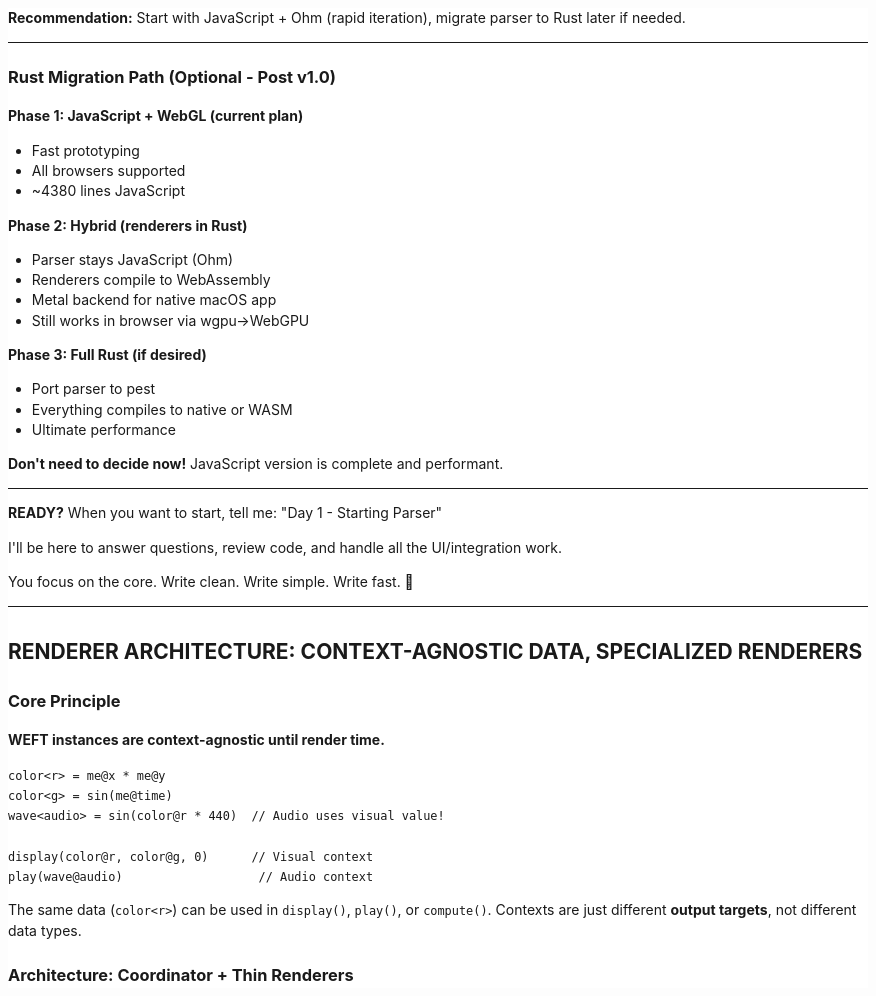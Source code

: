 **Recommendation:** Start with JavaScript + Ohm (rapid iteration), migrate parser to Rust later if needed.

---

### Rust Migration Path (Optional - Post v1.0)

**Phase 1: JavaScript + WebGL (current plan)**
- Fast prototyping
- All browsers supported
- ~4380 lines JavaScript

**Phase 2: Hybrid (renderers in Rust)**
- Parser stays JavaScript (Ohm)
- Renderers compile to WebAssembly
- Metal backend for native macOS app
- Still works in browser via wgpu→WebGPU

**Phase 3: Full Rust (if desired)**
- Port parser to pest
- Everything compiles to native or WASM
- Ultimate performance

**Don't need to decide now!** JavaScript version is complete and performant.

---

**READY?** When you want to start, tell me: "Day 1 - Starting Parser"

I'll be here to answer questions, review code, and handle all the UI/integration work.

You focus on the core. Write clean. Write simple. Write fast. 🚀

---

## RENDERER ARCHITECTURE: CONTEXT-AGNOSTIC DATA, SPECIALIZED RENDERERS

### Core Principle

**WEFT instances are context-agnostic until render time.**

```weft
color<r> = me@x * me@y
color<g> = sin(me@time)
wave<audio> = sin(color@r * 440)  // Audio uses visual value!

display(color@r, color@g, 0)      // Visual context
play(wave@audio)                   // Audio context
```

The same data (`color<r>`) can be used in `display()`, `play()`, or `compute()`. Contexts are just different **output targets**, not different data types.

### Architecture: Coordinator + Thin Renderers
